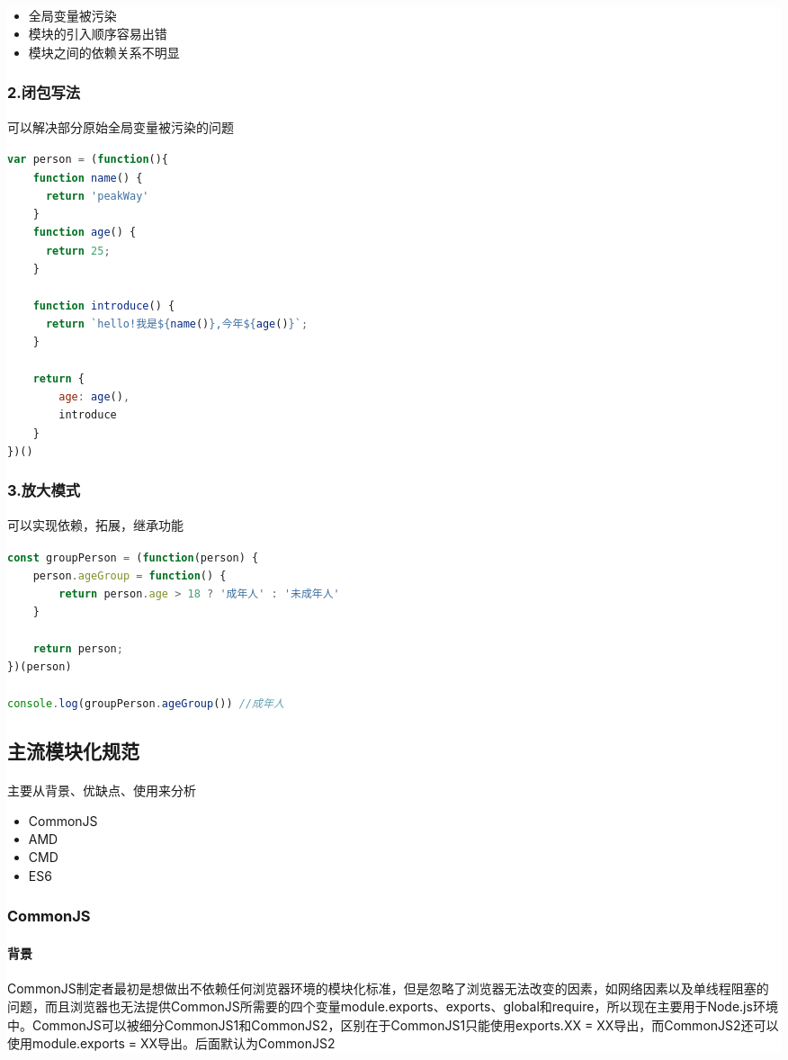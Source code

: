 - 全局变量被污染
- 模块的引入顺序容易出错
- 模块之间的依赖关系不明显

### 2.闭包写法
可以解决部分原始全局变量被污染的问题

```javascript
var person = (function(){
    function name() {
      return 'peakWay'
    }
    function age() {
      return 25;
    }
  
    function introduce() {
      return `hello!我是${name()},今年${age()}`;
    }

    return {
        age: age(),
        introduce
    }
})()
```

### 3.放大模式
可以实现依赖，拓展，继承功能

```javascript
const groupPerson = (function(person) {
    person.ageGroup = function() {
        return person.age > 18 ? '成年人' : '未成年人'
    }

    return person;
})(person)

console.log(groupPerson.ageGroup()) //成年人
```

## 主流模块化规范
主要从背景、优缺点、使用来分析
- CommonJS
- AMD
- CMD
- ES6

### CommonJS
#### 背景
CommonJS制定者最初是想做出不依赖任何浏览器环境的模块化标准，但是忽略了浏览器无法改变的因素，如网络因素以及单线程阻塞的问题，而且浏览器也无法提供CommonJS所需要的四个变量module.exports、exports、global和require，所以现在主要用于Node.js环境中。CommonJS可以被细分CommonJS1和CommonJS2，区别在于CommonJS1只能使用exports.XX = XX导出，而CommonJS2还可以使用module.exports = XX导出。后面默认为CommonJS2
